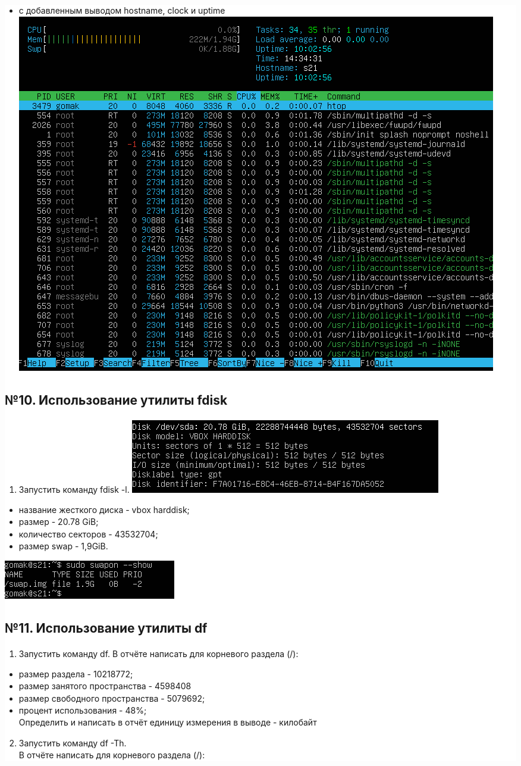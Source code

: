 * с добавленным выводом hostname, clock и uptime
![](./9/png7.png)
## №10. Использование утилиты fdisk
1. Запустить команду fdisk -l.
![](./10/png1.png)
* название жесткого диска - vbox harddisk;
* размер - 20.78 GiB;
* количество секторов - 43532704;
* размер swap - 1,9GiB.

![](./10/png2.png)
## №11. Использование утилиты df
1. Запустить команду df.
В отчёте написать для корневого раздела (/):
* размер раздела - 10218772;
* размер занятого пространства - 4598408
* размер свободного пространства - 5079692;
* процент использования - 48%;   
Определить и написать в отчёт единицу измерения в выводе - килобайт
2. Запустить команду df -Th.   
В отчёте написать для корневого раздела (/):